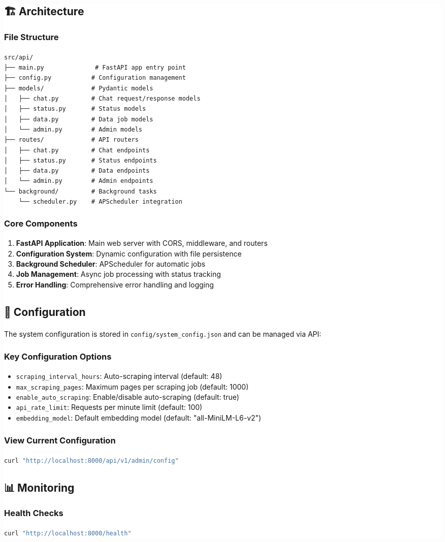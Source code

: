 ## 🏗️ Architecture

### File Structure
```
src/api/
├── main.py              # FastAPI app entry point
├── config.py           # Configuration management
├── models/             # Pydantic models
│   ├── chat.py         # Chat request/response models
│   ├── status.py       # Status models
│   ├── data.py         # Data job models
│   └── admin.py        # Admin models
├── routes/             # API routers
│   ├── chat.py         # Chat endpoints
│   ├── status.py       # Status endpoints
│   ├── data.py         # Data endpoints
│   └── admin.py        # Admin endpoints
└── background/         # Background tasks
    └── scheduler.py    # APScheduler integration
```

### Core Components

1. **FastAPI Application**: Main web server with CORS, middleware, and routers
2. **Configuration System**: Dynamic configuration with file persistence
3. **Background Scheduler**: APScheduler for automatic jobs
4. **Job Management**: Async job processing with status tracking
5. **Error Handling**: Comprehensive error handling and logging

## 🔧 Configuration

The system configuration is stored in `config/system_config.json` and can be managed via API:

### Key Configuration Options

- `scraping_interval_hours`: Auto-scraping interval (default: 48)
- `max_scraping_pages`: Maximum pages per scraping job (default: 1000)
- `enable_auto_scraping`: Enable/disable auto-scraping (default: true)
- `api_rate_limit`: Requests per minute limit (default: 100)
- `embedding_model`: Default embedding model (default: "all-MiniLM-L6-v2")

### View Current Configuration

```bash
curl "http://localhost:8000/api/v1/admin/config"
```

## 📊 Monitoring

### Health Checks
```bash
curl "http://localhost:8000/health"
```
